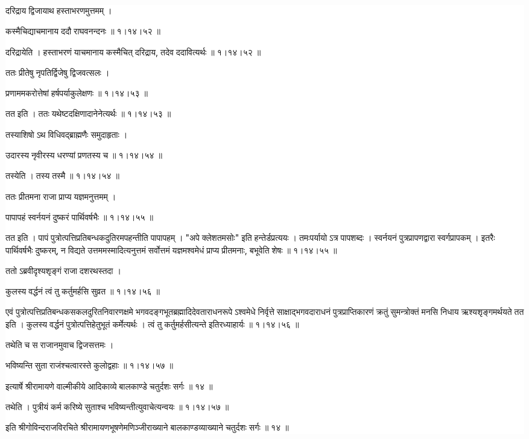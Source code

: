   

दरिद्राय द्विजायाथ हस्ताभरणमुत्तमम् ।  

कस्मैचिद्याचमानाय ददौ राघवनन्दनः  ॥  १।१४।५२  ॥   

दरिद्रायेति । हस्ताभरणं याचमानाय कस्मैचित् दरिद्राय, तदेव ददावित्यर्थः
 ॥  १।१४।५२  ॥   

  

ततः प्रीतेषु नृपतिर्द्विजेषु द्विजवत्सलः ।  

प्रणाममकरोत्तेषां हर्षपर्याकुलेक्षणः  ॥  १।१४।५३  ॥   

तत इति । ततः यथेष्टदक्षिणादानेनेत्यर्थः  ॥  १।१४।५३  ॥   

  

तस्याशिषो ऽथ विधिवद्ब्राह्मणैः समुदाहृताः ।  

उदारस्य नृवीरस्य धरण्यां प्रणतस्य च  ॥  १।१४।५४  ॥   

तस्येति । तस्य तस्मै  ॥  १।१४।५४  ॥   

  

ततः प्रीतमना राजा प्राप्य यज्ञमनुत्तमम् ।  

पापापहं स्वर्नयनं दुष्करं पार्थिवर्षभैः  ॥  १।१४।५५  ॥   

तत इति । पापं पुत्रोत्पत्तिप्रतिबन्धकदुतिरमपहन्तीति पापापहम् । "अपे
क्लेशतमसोः" इति हन्तेर्डप्रत्ययः । तमःपर्यायो ऽत्र पापशब्दः । स्वर्नयनं
पुत्रप्रापणद्वारा स्वर्गप्रापकम् । इतरैः पार्थिवर्षभैः दुष्करम्, न
विद्यते उत्तममस्मादित्यनुत्तमं सर्वोत्तमं यज्ञमश्वमेधं प्राप्य
प्रीतमनाः, बभूवेति शेषः  ॥  १।१४।५५  ॥   

  

ततो ऽब्रवीदृश्यशृङ्गं राजा दशरथस्तदा ।  

कुलस्य वर्द्धनं त्वं तु कर्तुमर्हसि सुव्रत  ॥  १।१४।५६  ॥   

एवं पुत्रोत्पत्तिप्रतिबन्धकसकलदुरितनिवारणक्षमे
भगवदङ्गभूतब्रह्मादिदेवताराधनरूपे ऽश्वमेधे निर्वृत्ते साक्षाद्भगवदाराधनं
पुत्रप्राप्तिकारणं क्रतुं सुमन्त्रोक्तं मनसि निधाय ऋश्यशृङ्गमर्थयते तत
इति । कुलस्य वर्द्धनं पुत्रोत्पत्तिहेतुभूतं कर्मेत्यर्थः । त्वं तु
कर्तुमर्हसीत्यन्ते इतिरध्याहार्यः  ॥  १।१४।५६  ॥   

  

तथेति च स राजानमुवाच द्विजसत्तमः ।  

भविष्यन्ति सुता राजंश्चत्वारस्ते कुलोद्वहाः  ॥  १।१४।५७  ॥   

इत्यार्षे श्रीरामायणे वाल्मीकीये आदिकाव्ये बालकाण्डे चतुर्दशः सर्गः  ॥ 
१४  ॥   

तथेति । पुत्रीयं कर्म करिष्ये सुताश्च भविष्यन्तीत्युवाचेत्यन्वयः  ॥ 
१।१४।५७  ॥   

इति श्रीगोविन्दराजविरचिते श्रीरामायणभूषणेमणिञ्जीराख्याने
बालकाण्डव्याख्याने चतुर्दशः सर्गः  ॥  १४  ॥   

  


